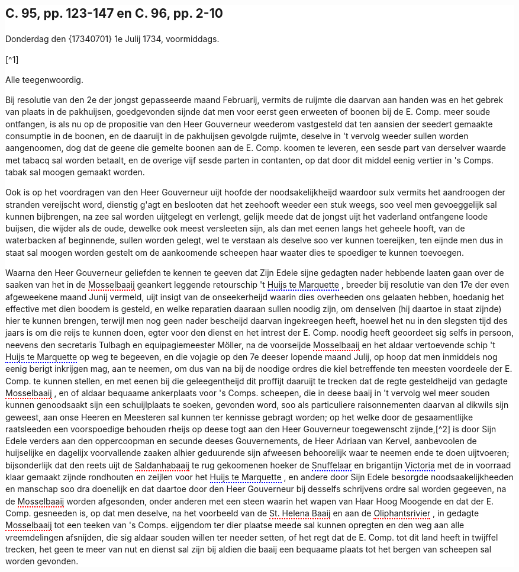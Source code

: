 ## C. 95, pp. 123-147 en C. 96, pp. 2-10

Donderdag den {17340701} 1e Julij 1734, voormiddags.

[^1] 

Alle teegenwoordig.

Bij resolutie van den 2e der jongst gepasseerde maand Februarij, vermits de ruijmte die daarvan aan handen was en het gebrek van plaats in de pakhuijsen, goedgevonden sijnde dat men voor eerst geen erweeten of boonen bij de E. Comp. meer soude ontfangen, is als nu op de propositie van den Heer Gouverneur weederom vastgesteld dat ten aansien der seedert gemaakte consumptie in de boonen, en de daaruijt in de pakhuijsen gevolgde ruijmte, deselve in 't vervolg weeder sullen worden aangenoomen, dog dat de geene die gemelte boonen aan de E. Comp. koomen te leveren, een sesde part van derselver waarde met tabacq sal worden betaalt, en de overige vijf sesde parten in contanten, op dat door dit middel eenig vertier in 's Comps. tabak sal moogen gemaakt worden.

Ook is op het voordragen van den Heer Gouverneur uijt hoofde der noodsakelijkheijd waardoor sulx vermits het aandroogen der stranden vereijscht word, dienstig g'agt en beslooten dat het zeehooft weeder een stuk weegs, soo veel men gevoeggelijk sal kunnen bijbrengen, na zee sal worden uijtgelegt en verlengt, gelijk meede dat de jongst uijt het vaderland ontfangene loode buijsen, die wijder als de oude, dewelke ook meest versleeten sijn, als dan met eenen langs het geheele hooft, van de waterbacken af beginnende, sullen worden gelegt, wel te verstaan als deselve soo ver kunnen toereijken, ten eijnde men dus in staat sal moogen worden gestelt om de aankoomende scheepen haar waater dies te spoediger te kunnen toevoegen.

Waarna den Heer Gouverneur geliefden te kennen te geeven dat Zijn Edele sijne gedagten nader hebbende laaten gaan over de saaken van het in de <span style="border-bottom: 2px dotted #FF0000;">Mosselbaaij</span> geankert leggende retourschip 't <span style="border-bottom: 2px dotted #0000FF;">Huijs te Marquette</span> , breeder bij resolutie van den 17e der even afgeweekene maand Junij vermeld, uijt insigt van de onseekerheijd waarin dies overheeden ons gelaaten hebben, hoedanig het effective met dien boodem is gesteld, en welke reparatien daaraan sullen noodig zijn, om denselven (hij daartoe in staat zijnde) hier te kunnen brengen, terwijl men nog geen nader bescheijd daarvan ingekreegen heeft, hoewel het nu in den slegsten tijd des jaars is om die reijs te kunnen doen, egter voor den dienst en het intrest der E. Comp. noodig heeft geoordeet sig selfs in persoon, neevens den secretaris Tulbagh en equipagiemeester Möller, na de voorseijde <span style="border-bottom: 2px dotted #FF0000;">Mosselbaaij</span> en het aldaar vertoevende schip 't <span style="border-bottom: 2px dotted #0000FF;">Huijs te Marquette</span> op weg te begeeven, en die vojagie op den 7e deeser lopende maand Julij, op hoop dat men inmiddels nog eenig berigt inkrijgen mag, aan te neemen, om dus van na bij de noodige ordres die kiel betreffende ten meesten voordeele der E. Comp. te kunnen stellen, en met eenen bij die geleegentheijd dit proffijt daaruijt te trecken dat de regte gesteldheijd van gedagte <span style="border-bottom: 2px dotted #FF0000;">Mosselbaaij</span> , en of aldaar bequaame ankerplaats voor 's Comps. scheepen, die in deese baaij in 't vervolg wel meer souden kunnen genoodsaakt sijn een schuijlplaats te soeken, gevonden word, soo als particuliere raisonnementen daarvan al dikwils sijn geweest, aan onse Heeren en Meesteren sal kunnen ter kennisse gebragt worden; op het welke door de gesaamentlijke raatsleeden een voorspoedige behouden rheijs op deese togt aan den Heer Gouverneur toegewenscht zijnde,[^2] is door Sijn Edele verders aan den oppercoopman en secunde deeses Gouvernements, de Heer Adriaan van Kervel, aanbevoolen de huijselijke en dagelijx voorvallende zaaken alhier geduurende sijn afweesen behoorelijk waar te neemen ende te doen uijtvoeren; bijsonderlijk dat den reets uijt de <span style="border-bottom: 2px dotted #FF0000;">Saldanhabaaij</span> te rug gekoomenen hoeker de <span style="border-bottom: 2px dotted #0000FF;">Snuffelaar</span> en brigantijn <span style="border-bottom: 2px dotted #0000FF;">Victoria</span> met de in voorraad klaar gemaakt zijnde rondhouten en zeijlen voor het <span style="border-bottom: 2px dotted #0000FF;">Huijs te Marquette</span> , en andere door Sijn Edele besorgde noodsaakelijkheeden en manschap soo dra doenelijk en dat daartoe door den Heer Gouverneur bij desselfs schrijvens ordre sal worden gegeeven, na de <span style="border-bottom: 2px dotted #FF0000;">Mosselbaaij</span> worden afgesonden, onder anderen met een steen waarin het wapen van Haar Hoog Moogende en dat der E. Comp. gesneeden is, op dat men deselve, na het voorbeeld van de <span style="border-bottom: 2px dotted #FF0000;">St. Helena Baaij</span> en aan de <span style="border-bottom: 2px dotted #FF0000;">Oliphantsrivier</span> , in gedagte <span style="border-bottom: 2px dotted #FF0000;">Mosselbaaij</span> tot een teeken van 's Comps. eijgendom ter dier plaatse meede sal kunnen opregten en den weg aan alle vreemdelingen afsnijden, die sig aldaar souden willen ter needer setten, of het regt dat de E. Comp. tot dit land heeft in twijffel trecken, het geen te meer van nut en dienst sal zijn bij aldien die baaij een bequaame plaats tot het bergen van scheepen sal worden gevonden.
